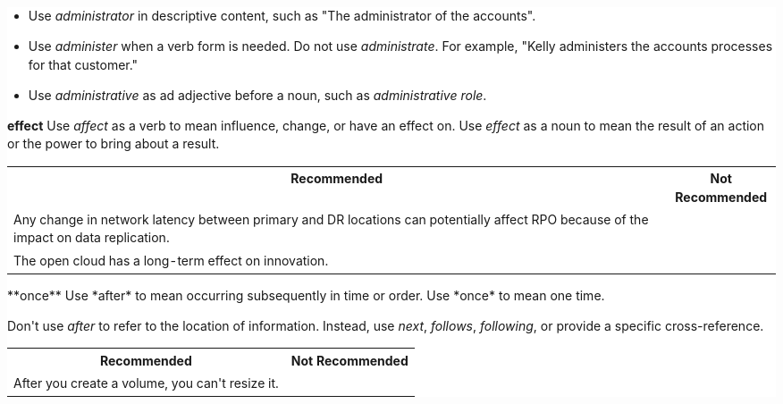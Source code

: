- Use *administrator* in descriptive content, such as "The administrator of the accounts".

- Use *administer* when a verb form is needed. Do not use *administrate*. For example, "Kelly administers the accounts processes for that customer."

- Use *administrative* as ad adjective before a noun, such as *administrative role*.

**effect** Use *affect* as a verb to mean influence, change, or have an effect on. Use *effect* as a noun to mean the result of an action or the power to bring about a result.

<table>
<tr>
<th id="Recommended">
Recommended

</th>
<th id="Not%20Recommended">
Not Recommended

</th>
</tr>
<tr>
<td headers="Recommended">
Any change in network latency between primary and DR locations can potentially affect RPO because of the impact on data replication.

</td>
<td headers="Not%20Recommended">

</td>
</tr>
<tr>
<td headers="Recommended">
The open cloud has a long-term effect on innovation.

</td>
<td headers="Not%20Recommended">

</td>
</tr>
</table>**once** Use *after* to mean occurring subsequently in time or order. Use *once* to mean one time.

Don't use *after* to refer to the location of information. Instead, use *next*, *follows*, *following*, or provide a specific cross-reference.

<table>
<tr>
<th id="Recommended">
Recommended

</th>
<th id="Not%20Recommended">
Not Recommended

</th>
</tr>
<tr>
<td headers="Recommended">
After you create a volume, you can't resize it.
